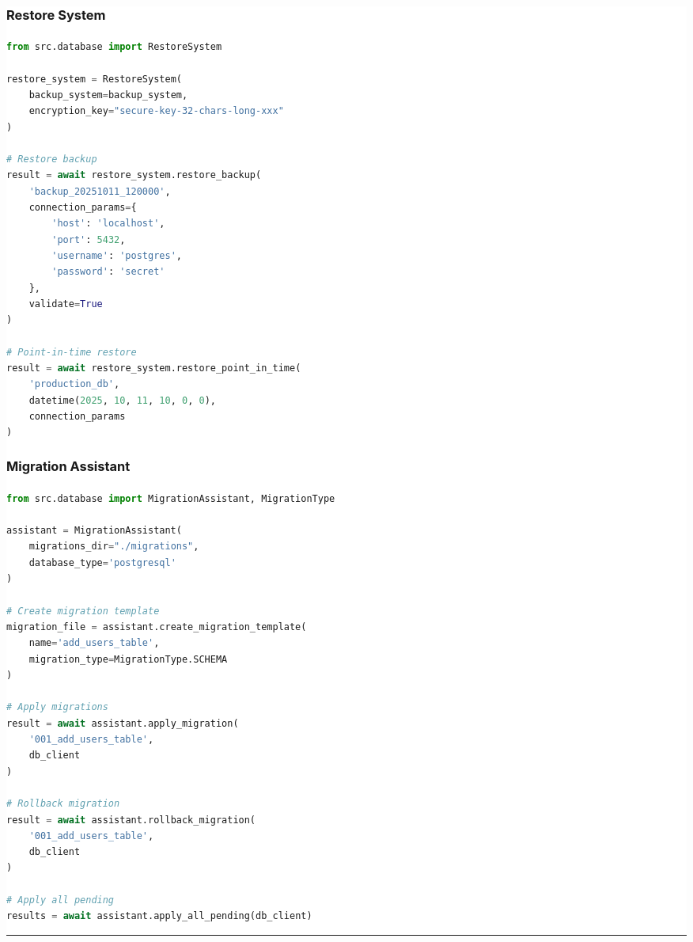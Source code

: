 ### Restore System

```python
from src.database import RestoreSystem

restore_system = RestoreSystem(
    backup_system=backup_system,
    encryption_key="secure-key-32-chars-long-xxx"
)

# Restore backup
result = await restore_system.restore_backup(
    'backup_20251011_120000',
    connection_params={
        'host': 'localhost',
        'port': 5432,
        'username': 'postgres',
        'password': 'secret'
    },
    validate=True
)

# Point-in-time restore
result = await restore_system.restore_point_in_time(
    'production_db',
    datetime(2025, 10, 11, 10, 0, 0),
    connection_params
)
```

### Migration Assistant

```python
from src.database import MigrationAssistant, MigrationType

assistant = MigrationAssistant(
    migrations_dir="./migrations",
    database_type='postgresql'
)

# Create migration template
migration_file = assistant.create_migration_template(
    name='add_users_table',
    migration_type=MigrationType.SCHEMA
)

# Apply migrations
result = await assistant.apply_migration(
    '001_add_users_table',
    db_client
)

# Rollback migration
result = await assistant.rollback_migration(
    '001_add_users_table',
    db_client
)

# Apply all pending
results = await assistant.apply_all_pending(db_client)
```

---